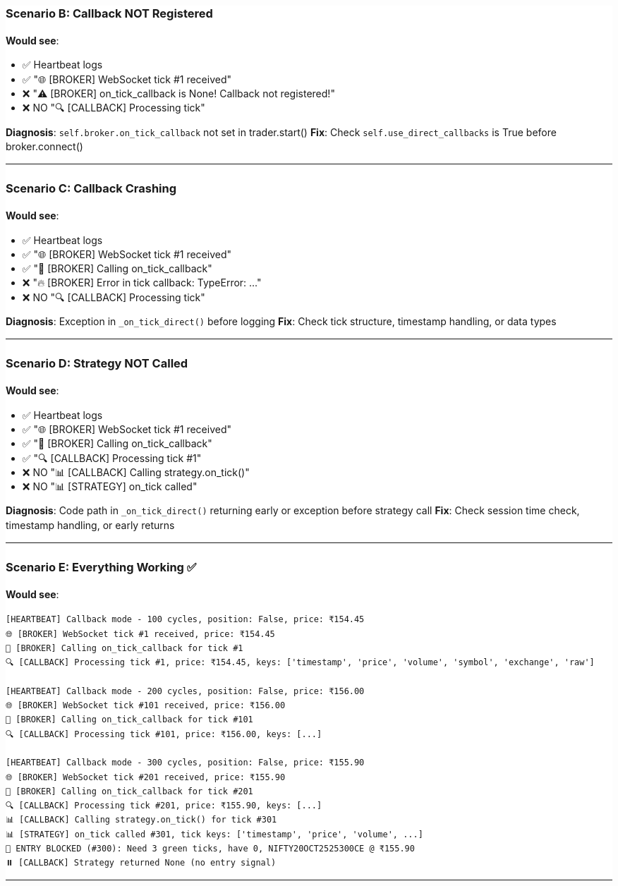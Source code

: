 ### Scenario B: Callback NOT Registered
**Would see**:
- ✅ Heartbeat logs
- ✅ "🌐 [BROKER] WebSocket tick #1 received"
- ❌ "⚠️ [BROKER] on_tick_callback is None! Callback not registered!"
- ❌ NO "🔍 [CALLBACK] Processing tick"

**Diagnosis**: `self.broker.on_tick_callback` not set in trader.start()
**Fix**: Check `self.use_direct_callbacks` is True before broker.connect()

---

### Scenario C: Callback Crashing
**Would see**:
- ✅ Heartbeat logs
- ✅ "🌐 [BROKER] WebSocket tick #1 received"
- ✅ "🔗 [BROKER] Calling on_tick_callback"
- ❌ "🔥 [BROKER] Error in tick callback: TypeError: ..."
- ❌ NO "🔍 [CALLBACK] Processing tick"

**Diagnosis**: Exception in `_on_tick_direct()` before logging
**Fix**: Check tick structure, timestamp handling, or data types

---

### Scenario D: Strategy NOT Called
**Would see**:
- ✅ Heartbeat logs
- ✅ "🌐 [BROKER] WebSocket tick #1 received"
- ✅ "🔗 [BROKER] Calling on_tick_callback"
- ✅ "🔍 [CALLBACK] Processing tick #1"
- ❌ NO "📊 [CALLBACK] Calling strategy.on_tick()"
- ❌ NO "📊 [STRATEGY] on_tick called"

**Diagnosis**: Code path in `_on_tick_direct()` returning early or exception before strategy call
**Fix**: Check session time check, timestamp handling, or early returns

---

### Scenario E: Everything Working ✅
**Would see**:
```
[HEARTBEAT] Callback mode - 100 cycles, position: False, price: ₹154.45
🌐 [BROKER] WebSocket tick #1 received, price: ₹154.45
🔗 [BROKER] Calling on_tick_callback for tick #1
🔍 [CALLBACK] Processing tick #1, price: ₹154.45, keys: ['timestamp', 'price', 'volume', 'symbol', 'exchange', 'raw']

[HEARTBEAT] Callback mode - 200 cycles, position: False, price: ₹156.00
🌐 [BROKER] WebSocket tick #101 received, price: ₹156.00
🔗 [BROKER] Calling on_tick_callback for tick #101
🔍 [CALLBACK] Processing tick #101, price: ₹156.00, keys: [...]

[HEARTBEAT] Callback mode - 300 cycles, position: False, price: ₹155.90
🌐 [BROKER] WebSocket tick #201 received, price: ₹155.90
🔗 [BROKER] Calling on_tick_callback for tick #201
🔍 [CALLBACK] Processing tick #201, price: ₹155.90, keys: [...]
📊 [CALLBACK] Calling strategy.on_tick() for tick #301
📊 [STRATEGY] on_tick called #301, tick keys: ['timestamp', 'price', 'volume', ...]
🚫 ENTRY BLOCKED (#300): Need 3 green ticks, have 0, NIFTY20OCT2525300CE @ ₹155.90
⏸️ [CALLBACK] Strategy returned None (no entry signal)
```

---